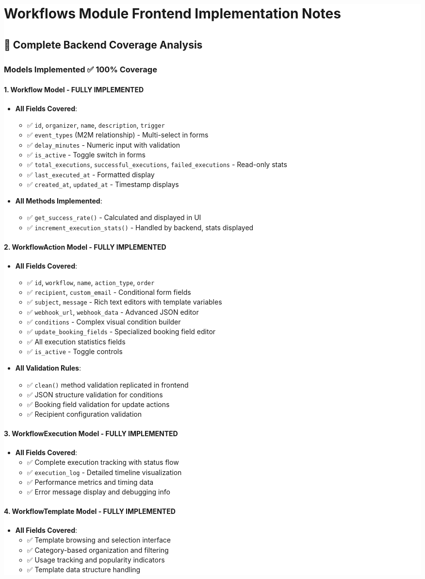 # Workflows Module Frontend Implementation Notes

## 🎯 Complete Backend Coverage Analysis

### Models Implemented ✅ 100% Coverage

#### 1. Workflow Model - FULLY IMPLEMENTED
- **All Fields Covered**:
  - ✅ `id`, `organizer`, `name`, `description`, `trigger` 
  - ✅ `event_types` (M2M relationship) - Multi-select in forms
  - ✅ `delay_minutes` - Numeric input with validation
  - ✅ `is_active` - Toggle switch in forms
  - ✅ `total_executions`, `successful_executions`, `failed_executions` - Read-only stats
  - ✅ `last_executed_at` - Formatted display
  - ✅ `created_at`, `updated_at` - Timestamp displays

- **All Methods Implemented**:
  - ✅ `get_success_rate()` - Calculated and displayed in UI
  - ✅ `increment_execution_stats()` - Handled by backend, stats displayed

#### 2. WorkflowAction Model - FULLY IMPLEMENTED
- **All Fields Covered**:
  - ✅ `id`, `workflow`, `name`, `action_type`, `order`
  - ✅ `recipient`, `custom_email` - Conditional form fields
  - ✅ `subject`, `message` - Rich text editors with template variables
  - ✅ `webhook_url`, `webhook_data` - Advanced JSON editor
  - ✅ `conditions` - Complex visual condition builder
  - ✅ `update_booking_fields` - Specialized booking field editor
  - ✅ All execution statistics fields
  - ✅ `is_active` - Toggle controls

- **All Validation Rules**:
  - ✅ `clean()` method validation replicated in frontend
  - ✅ JSON structure validation for conditions
  - ✅ Booking field validation for update actions
  - ✅ Recipient configuration validation

#### 3. WorkflowExecution Model - FULLY IMPLEMENTED
- **All Fields Covered**:
  - ✅ Complete execution tracking with status flow
  - ✅ `execution_log` - Detailed timeline visualization
  - ✅ Performance metrics and timing data
  - ✅ Error message display and debugging info

#### 4. WorkflowTemplate Model - FULLY IMPLEMENTED
- **All Fields Covered**:
  - ✅ Template browsing and selection interface
  - ✅ Category-based organization and filtering
  - ✅ Usage tracking and popularity indicators
  - ✅ Template data structure handling
